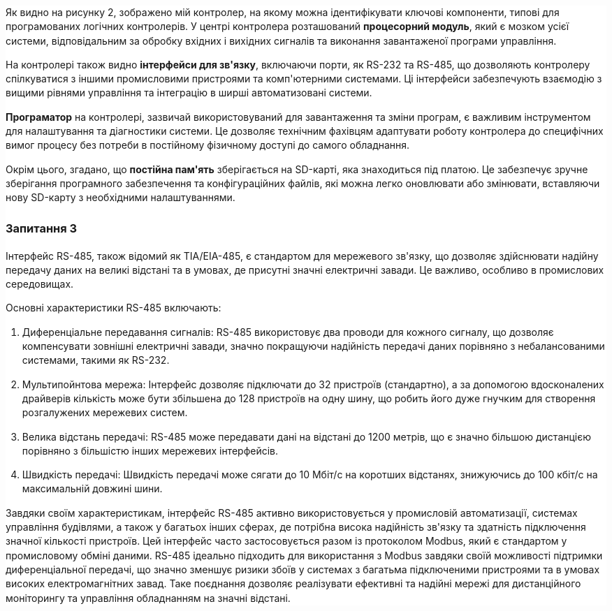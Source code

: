 Як видно на рисунку 2, зображено мій контролер, на якому можна ідентифікувати ключові компоненти, типові для програмованих логічних контролерів. У центрі контролера розташований **процесорний модуль**, який є мозком усієї системи, відповідальним за обробку вхідних і вихідних сигналів та виконання завантаженої програми управління.

На контролері також видно **інтерфейси для зв'язку**, включаючи порти, як RS-232 та RS-485, що дозволяють контролеру спілкуватися з іншими промисловими пристроями та комп'ютерними системами. Ці інтерфейси забезпечують взаємодію з вищими рівнями управління та інтеграцію в ширші автоматизовані системи.

**Програматор** на контролері, зазвичай використовуваний для завантаження та зміни програм, є важливим інструментом для налаштування та діагностики системи. Це дозволяє технічним фахівцям адаптувати роботу контролера до специфічних вимог процесу без потреби в постійному фізичному доступі до самого обладнання.

Окрім цього, згадано, що **постійна пам'ять** зберігається на SD-карті, яка знаходиться під платою. Це забезпечує зручне зберігання програмного забезпечення та конфігураційних файлів, які можна легко оновлювати або змінювати, вставляючи нову SD-карту з необхідними налаштуваннями.

### Запитання 3

Інтерфейс RS-485, також відомий як TIA/EIA-485, є стандартом для мережевого зв'язку, що дозволяє здійснювати надійну передачу даних на великі відстані та в умовах, де присутні значні електричні завади. Це важливо, особливо в промислових середовищах.

Основні характеристики RS-485 включають:

1. Диференціальне передавання сигналів: RS-485 використовує два проводи для кожного сигналу, що дозволяє компенсувати зовнішні електричні завади, значно покращуючи надійність передачі даних порівняно з небалансованими системами, такими як RS-232.

2. Мультипойнтова мережа: Інтерфейс дозволяє підключати до 32 пристроїв (стандартно), а за допомогою вдосконалених драйверів кількість може бути збільшена до 128 пристроїв на одну шину, що робить його дуже гнучким для створення розгалужених мережевих систем.

3. Велика відстань передачі: RS-485 може передавати дані на відстані до 1200 метрів, що є значно більшою дистанцією порівняно з більшістю інших мережевих інтерфейсів.

4. Швидкість передачі: Швидкість передачі може сягати до 10 Мбіт/с на коротших відстанях, знижуючись до 100 кбіт/с на максимальній довжині шини.

Завдяки своїм характеристикам, інтерфейс RS-485 активно використовується у промисловій автоматизації, системах управління будівлями, а також у багатьох інших сферах, де потрібна висока надійність зв'язку та здатність підключення значної кількості пристроїв. Цей інтерфейс часто застосовується разом із протоколом Modbus, який є стандартом у промисловому обміні даними. RS-485 ідеально підходить для використання з Modbus завдяки своїй можливості підтримки диференціальної передачі, що значно зменшує ризики збоїв у системах з багатьма підключеними пристроями та в умовах високих електромагнітних завад. Таке поєднання дозволяє реалізувати ефективні та надійні мережі для дистанційного моніторингу та управління обладнанням на значні відстані.
